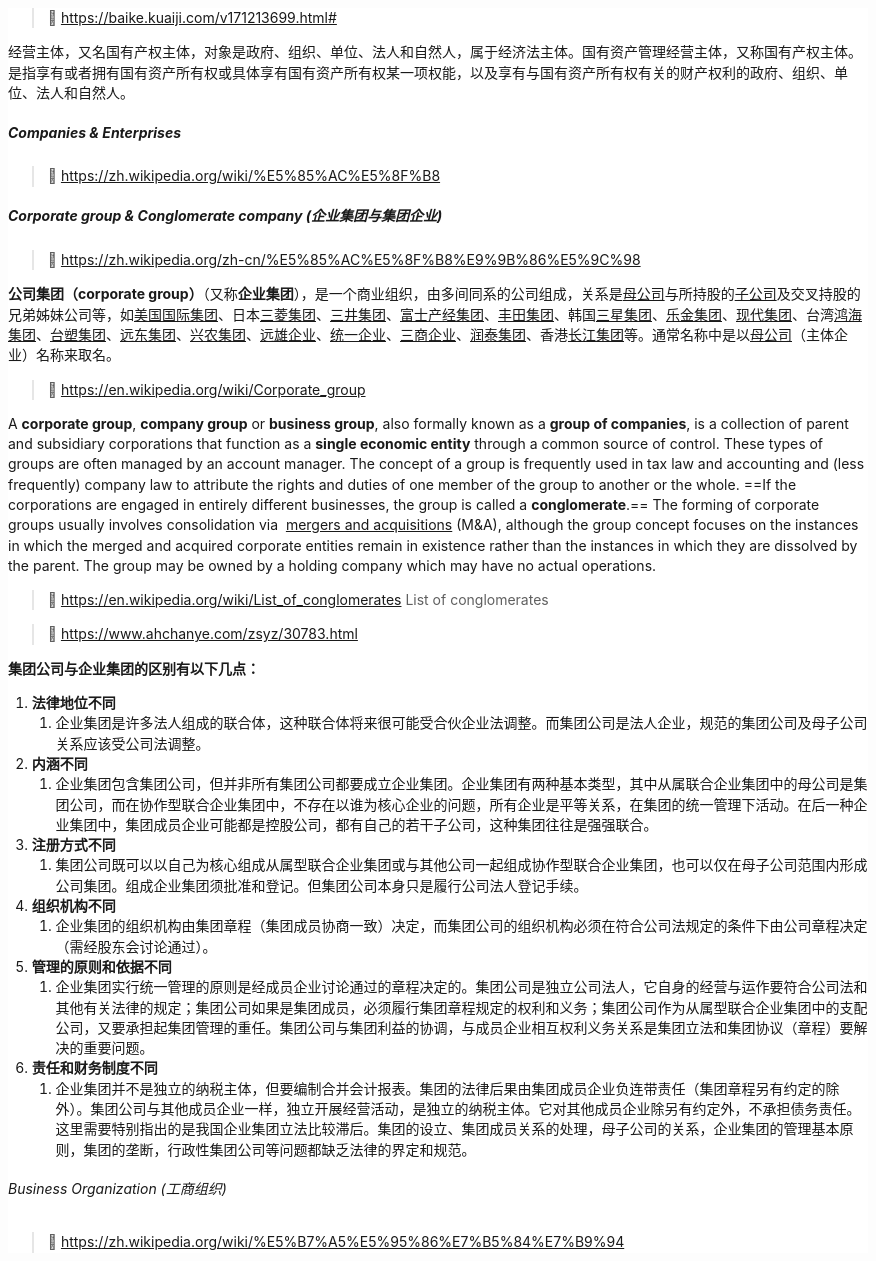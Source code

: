 > 🔗 https://baike.kuaiji.com/v171213699.html#

经营主体，又名国有产权主体，对象是政府、组织、单位、法人和自然人，属于经济法主体。国有资产管理经营主体，又称国有产权主体。是指享有或者拥有国有资产所有权或具体享有国有资产所有权某一项权能，以及享有与国有资产所有权有关的财产权利的政府、组织、单位、法人和自然人。
##### Companies & Enterprises
> 🔗 https://zh.wikipedia.org/wiki/%E5%85%AC%E5%8F%B8
##### Corporate group & Conglomerate company (企业集团与集团企业)
> 🔗 https://zh.wikipedia.org/zh-cn/%E5%85%AC%E5%8F%B8%E9%9B%86%E5%9C%98

**公司集团（corporate group）**（又称**企业集团**），是一个商业组织，由多间同系的公司组成，关系是[母公司](https://zh.wikipedia.org/wiki/%E6%AF%8D%E5%85%AC%E5%8F%B8 "母公司")与所持股的[子公司](https://zh.wikipedia.org/wiki/%E5%AD%90%E5%85%AC%E5%8F%B8 "子公司")及交叉持股的兄弟姊妹公司等，如[美国国际集团](https://zh.wikipedia.org/wiki/%E7%BE%8E%E5%9C%8B%E5%9C%8B%E9%9A%9B%E9%9B%86%E5%9C%98 "美国国际集团")、日本[三菱集团](https://zh.wikipedia.org/wiki/%E4%B8%89%E8%8F%B1%E9%9B%86%E5%9C%98 "三菱集团")、[三井集团](https://zh.wikipedia.org/wiki/%E4%B8%89%E4%BA%95%E9%9B%86%E5%9C%98 "三井集团")、[富士产经集团](https://zh.wikipedia.org/wiki/%E5%AF%8C%E5%A3%AB%E7%94%A2%E7%B6%93%E9%9B%86%E5%9C%98 "富士产经集团")、[丰田集团](https://zh.wikipedia.org/wiki/%E8%B1%90%E7%94%B0%E9%9B%86%E5%9C%98 "丰田集团")、韩国[三星集团](https://zh.wikipedia.org/wiki/%E4%B8%89%E6%98%9F%E9%9B%86%E5%9C%98 "三星集团")、[乐金集团](https://zh.wikipedia.org/wiki/%E6%A8%82%E9%87%91%E9%9B%86%E5%9C%98 "乐金集团")、[现代集团](https://zh.wikipedia.org/wiki/%E7%8F%BE%E4%BB%A3%E9%9B%86%E5%9C%98 "现代集团")、台湾[鸿海集团](https://zh.wikipedia.org/wiki/%E9%B4%BB%E6%B5%B7%E9%9B%86%E5%9C%98 "鸿海集团")、[台塑集团](https://zh.wikipedia.org/wiki/%E5%8F%B0%E5%A1%91%E9%9B%86%E5%9C%98 "台塑集团")、[远东集团](https://zh.wikipedia.org/wiki/%E4%BA%9E%E6%9D%B1%E9%9B%86%E5%9C%98 "亚东集团")、[兴农集团](https://zh.wikipedia.org/wiki/%E8%88%88%E8%BE%B2%E9%9B%86%E5%9C%98 "兴农集团")、[远雄企业](https://zh.wikipedia.org/wiki/%E9%81%A0%E9%9B%84%E4%BC%81%E6%A5%AD "远雄企业")、[统一企业](https://zh.wikipedia.org/wiki/%E7%B5%B1%E4%B8%80%E4%BC%81%E6%A5%AD "统一企业")、[三商企业](https://zh.wikipedia.org/wiki/%E4%B8%89%E5%95%86%E4%BC%81%E6%A5%AD "三商企业")、[润泰集团](https://zh.wikipedia.org/wiki/%E6%BD%A4%E6%B3%B0%E4%BC%81%E6%A5%AD%E9%9B%86%E5%9C%98 "润泰企业集团")、香港[长江集团](https://zh.wikipedia.org/wiki/%E9%95%B7%E6%B1%9F%E5%AF%A6%E6%A5%AD)等。通常名称中是以[母公司](https://zh.wikipedia.org/wiki/%E6%AF%8D%E5%85%AC%E5%8F%B8 "母公司")（主体企业）名称来取名。

> 🔗 https://en.wikipedia.org/wiki/Corporate_group

A **corporate group**, **company group** or **business group**, also formally known as a **group of companies**, is a collection of parent and subsidiary corporations that function as a **single economic entity** through a common source of control. These types of groups are often managed by an account manager. The concept of a group is frequently used in tax law and accounting and (less frequently) company law to attribute the rights and duties of one member of the group to another or the whole. ==If the corporations are engaged in entirely different businesses, the group is called a **conglomerate**.== The forming of corporate groups usually involves consolidation via  [mergers and acquisitions](https://en.wikipedia.org/wiki/Mergers_and_acquisitions "Mergers and acquisitions") (M&A), although the group concept focuses on the instances in which the merged and acquired corporate entities remain in existence rather than the instances in which they are dissolved by the parent. The group may be owned by a holding company which may have no actual operations.

> 🔗 https://en.wikipedia.org/wiki/List_of_conglomerates
> List of conglomerates

> 🔗 https://www.ahchanye.com/zsyz/30783.html

**集团公司与企业集团的区别有以下几点：**
1. **法律地位不同**
	1. 企业集团是许多法人组成的联合体，这种联合体将来很可能受合伙企业法调整。而集团公司是法人企业，规范的集团公司及母子公司关系应该受公司法调整。
2. **内涵不同**
	1. 企业集团包含集团公司，但并非所有集团公司都要成立企业集团。企业集团有两种基本类型，其中从属联合企业集团中的母公司是集团公司，而在协作型联合企业集团中，不存在以谁为核心企业的问题，所有企业是平等关系，在集团的统一管理下活动。在后一种企业集团中，集团成员企业可能都是控股公司，都有自己的若干子公司，这种集团往往是强强联合。
3. **注册方式不同**
	1. 集团公司既可以以自己为核心组成从属型联合企业集团或与其他公司一起组成协作型联合企业集团，也可以仅在母子公司范围内形成公司集团。组成企业集团须批准和登记。但集团公司本身只是履行公司法人登记手续。
4. **组织机构不同**
	1. 企业集团的组织机构由集团章程（集团成员协商一致）决定，而集团公司的组织机构必须在符合公司法规定的条件下由公司章程决定（需经股东会讨论通过）。
5. **管理的原则和依据不同**
	1. 企业集团实行统一管理的原则是经成员企业讨论通过的章程决定的。集团公司是独立公司法人，它自身的经营与运作要符合公司法和其他有关法律的规定；集团公司如果是集团成员，必须履行集团章程规定的权利和义务；集团公司作为从属型联合企业集团中的支配公司，又要承担起集团管理的重任。集团公司与集团利益的协调，与成员企业相互权利义务关系是集团立法和集团协议（章程）要解决的重要问题。
6. **责任和财务制度不同**
	1. 企业集团并不是独立的纳税主体，但要编制合并会计报表。集团的法律后果由集团成员企业负连带责任（集团章程另有约定的除外）。集团公司与其他成员企业一样，独立开展经营活动，是独立的纳税主体。它对其他成员企业除另有约定外，不承担债务责任。
这里需要特别指出的是我国企业集团立法比较滞后。集团的设立、集团成员关系的处理，母子公司的关系，企业集团的管理基本原则，集团的垄断，行政性集团公司等问题都缺乏法律的界定和规范。
###### Business Organization (工商组织)
> 🔗 https://zh.wikipedia.org/wiki/%E5%B7%A5%E5%95%86%E7%B5%84%E7%B9%94